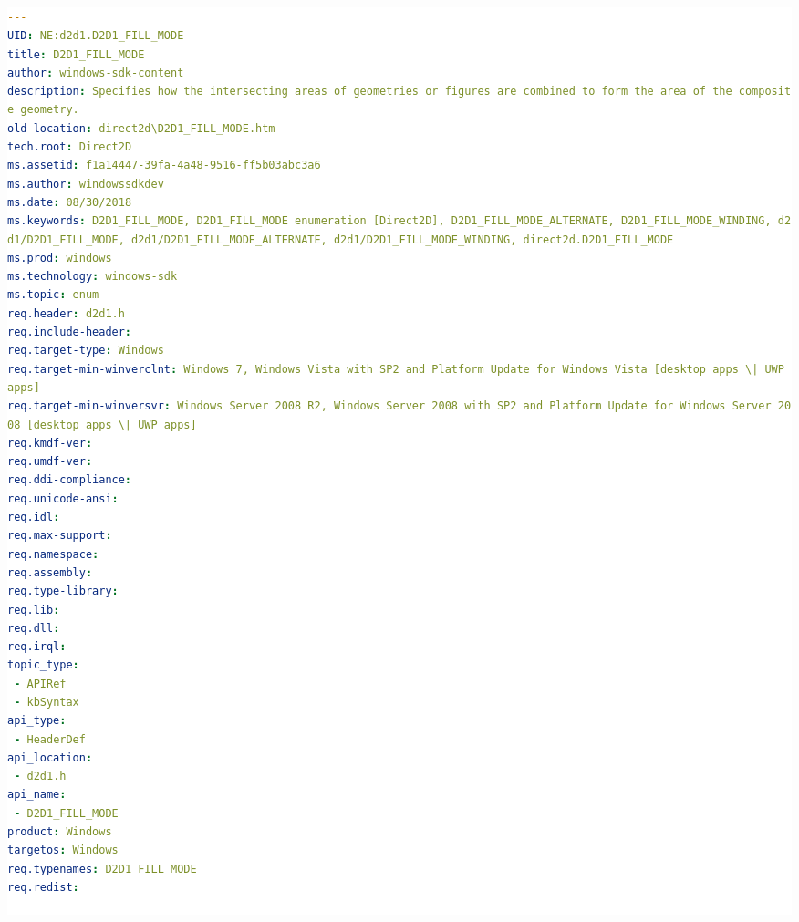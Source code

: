 ```yaml
---
UID: NE:d2d1.D2D1_FILL_MODE
title: D2D1_FILL_MODE
author: windows-sdk-content
description: Specifies how the intersecting areas of geometries or figures are combined to form the area of the composite geometry.
old-location: direct2d\D2D1_FILL_MODE.htm
tech.root: Direct2D
ms.assetid: f1a14447-39fa-4a48-9516-ff5b03abc3a6
ms.author: windowssdkdev
ms.date: 08/30/2018
ms.keywords: D2D1_FILL_MODE, D2D1_FILL_MODE enumeration [Direct2D], D2D1_FILL_MODE_ALTERNATE, D2D1_FILL_MODE_WINDING, d2d1/D2D1_FILL_MODE, d2d1/D2D1_FILL_MODE_ALTERNATE, d2d1/D2D1_FILL_MODE_WINDING, direct2d.D2D1_FILL_MODE
ms.prod: windows
ms.technology: windows-sdk
ms.topic: enum
req.header: d2d1.h
req.include-header: 
req.target-type: Windows
req.target-min-winverclnt: Windows 7, Windows Vista with SP2 and Platform Update for Windows Vista [desktop apps \| UWP apps]
req.target-min-winversvr: Windows Server 2008 R2, Windows Server 2008 with SP2 and Platform Update for Windows Server 2008 [desktop apps \| UWP apps]
req.kmdf-ver: 
req.umdf-ver: 
req.ddi-compliance: 
req.unicode-ansi: 
req.idl: 
req.max-support: 
req.namespace: 
req.assembly: 
req.type-library: 
req.lib: 
req.dll: 
req.irql: 
topic_type:
 - APIRef
 - kbSyntax
api_type:
 - HeaderDef
api_location:
 - d2d1.h
api_name:
 - D2D1_FILL_MODE
product: Windows
targetos: Windows
req.typenames: D2D1_FILL_MODE
req.redist: 
---
```
